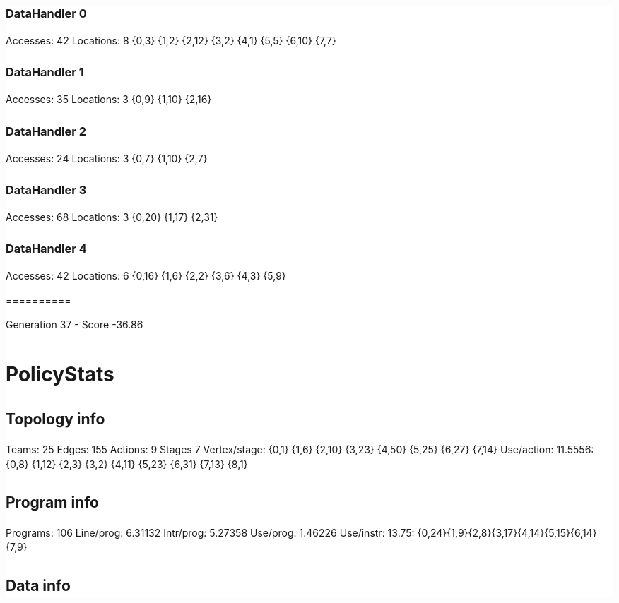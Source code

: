 ### DataHandler 0
Accesses:	42
Locations:	8
{0,3} {1,2} {2,12} {3,2} {4,1} {5,5} {6,10} {7,7} 

### DataHandler 1
Accesses:	35
Locations:	3
{0,9} {1,10} {2,16} 

### DataHandler 2
Accesses:	24
Locations:	3
{0,7} {1,10} {2,7} 

### DataHandler 3
Accesses:	68
Locations:	3
{0,20} {1,17} {2,31} 

### DataHandler 4
Accesses:	42
Locations:	6
{0,16} {1,6} {2,2} {3,6} {4,3} {5,9} 


==========

Generation 37 - Score -36.86

# PolicyStats
## Topology info
Teams:		25
Edges:		155
Actions:	9
Stages		7
Vertex/stage:	{0,1} {1,6} {2,10} {3,23} {4,50} {5,25} {6,27} {7,14} 
Use/action:	11.5556: {0,8} {1,12} {2,3} {3,2} {4,11} {5,23} {6,31} {7,13} {8,1} 

## Program info
Programs:	106
Line/prog:	6.31132
Intr/prog:	5.27358
Use/prog:	1.46226
Use/instr:	13.75: {0,24}{1,9}{2,8}{3,17}{4,14}{5,15}{6,14}{7,9}

## Data info

